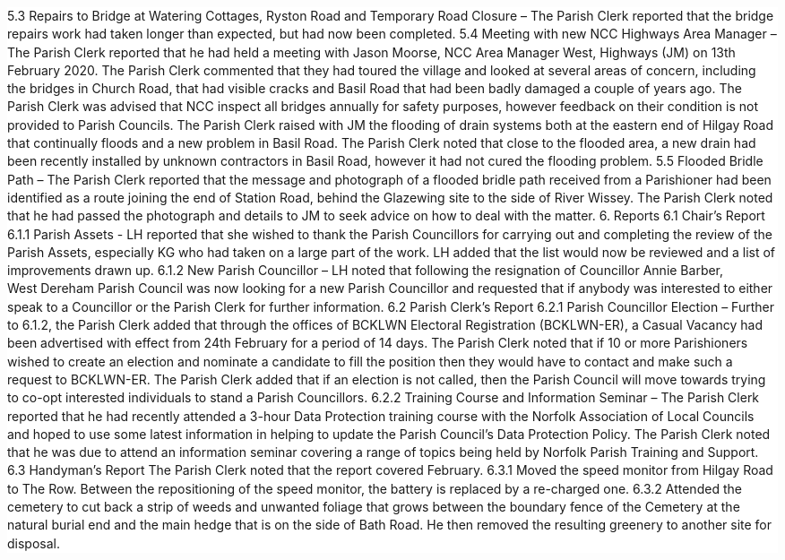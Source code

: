 5.3 Repairs to Bridge at Watering Cottages, Ryston Road and Temporary Road Closure – The Parish Clerk reported that the bridge repairs work had taken longer than expected, but had now been completed. 5.4 Meeting with new NCC Highways Area Manager – The Parish Clerk reported that he had held a meeting with Jason Moorse, NCC Area Manager West, Highways (JM) on 13th February 2020. The Parish Clerk commented that they had toured the village and looked at several areas of concern, including the bridges in Church Road, that had visible cracks and Basil Road that had been badly damaged a couple of years ago. The Parish Clerk was advised that NCC inspect all bridges annually for safety purposes, however feedback on their condition is not provided to Parish Councils. The Parish Clerk raised with JM the flooding of drain systems both at the eastern end of Hilgay Road that continually floods and a new problem in Basil Road. The Parish Clerk noted that close to the flooded area, a new drain had been recently installed by unknown contractors in Basil Road, however it had not cured the flooding problem. 5.5 Flooded Bridle Path – The Parish Clerk reported that the message and photograph of a flooded bridle path received from a Parishioner had been identified as a route joining the end of Station Road, behind the Glazewing site to the side of River Wissey. The Parish Clerk noted that he had passed the photograph and details to JM to seek advice on how to deal with the matter. 6. Reports 6.1 Chair’s Report 6.1.1 Parish Assets - LH reported that she wished to thank the Parish Councillors for carrying out and completing the review of the Parish Assets, especially KG who had taken on a large part of the work. LH added that the list would now be reviewed and a list of improvements drawn up. 6.1.2 New Parish Councillor – LH noted that following the resignation of Councillor Annie Barber, West Dereham Parish Council was now looking for a new Parish Councillor and requested that if anybody was interested to either speak to a Councillor or the Parish Clerk for further information. 6.2 Parish Clerk’s Report 6.2.1 Parish Councillor Election – Further to 6.1.2, the Parish Clerk added that through the offices of BCKLWN Electoral Registration (BCKLWN-ER), a Casual Vacancy had been advertised with effect from 24th February for a period of 14 days. The Parish Clerk noted that if 10 or more Parishioners wished to create an election and nominate a candidate to fill the position then they would have to contact and make such a request to BCKLWN-ER. The Parish Clerk added that if an election is not called, then the Parish Council will move towards trying to co-opt interested individuals to stand a Parish Councillors. 6.2.2 Training Course and Information Seminar – The Parish Clerk reported that he had recently attended a 3-hour Data Protection training course with the Norfolk Association of Local Councils and hoped to use some latest information in helping to update the Parish Council’s Data Protection Policy. The Parish Clerk noted that he was due to attend an information seminar covering a range of topics being held by Norfolk Parish Training and Support. 6.3 Handyman’s Report The Parish Clerk noted that the report covered February. 6.3.1 Moved the speed monitor from Hilgay Road to The Row. Between the repositioning of the speed monitor, the battery is replaced by a re-charged one. 6.3.2 Attended the cemetery to cut back a strip of weeds and unwanted foliage that grows between the boundary fence of the Cemetery at the natural burial end and the main hedge that is on the side of Bath Road. He then removed the resulting greenery to another site for disposal.
